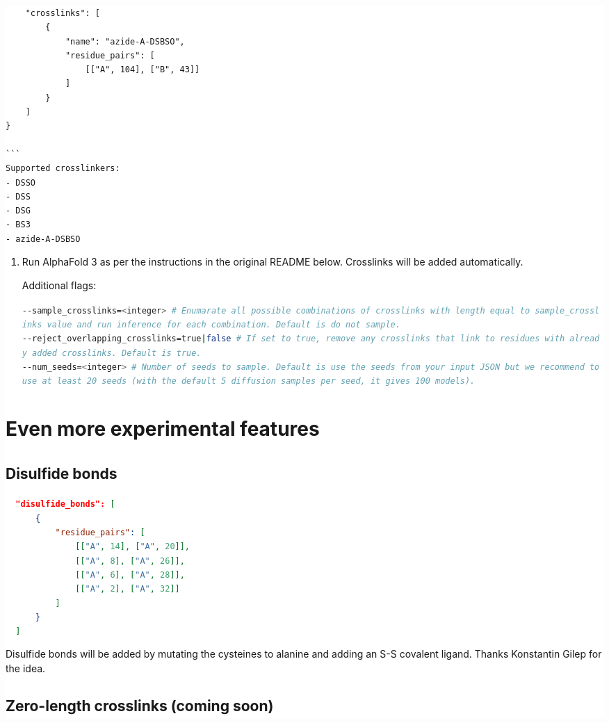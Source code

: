         "crosslinks": [
            {
                "name": "azide-A-DSBSO",
                "residue_pairs": [
                    [["A", 104], ["B", 43]]
                ]
            }
        ]
    }

    ```
    Supported crosslinkers:
    - DSSO
    - DSS
    - DSG
    - BS3
    - azide-A-DSBSO
1. Run AlphaFold 3 as per the instructions in the original README below. Crosslinks will be added automatically.

    Additional flags:
    ```bash
    --sample_crosslinks=<integer> # Enumarate all possible combinations of crosslinks with length equal to sample_crosslinks value and run inference for each combination. Default is do not sample.
    --reject_overlapping_crosslinks=true|false # If set to true, remove any crosslinks that link to residues with already added crosslinks. Default is true.
    --num_seeds=<integer> # Number of seeds to sample. Default is use the seeds from your input JSON but we recommend to use at least 20 seeds (with the default 5 diffusion samples per seed, it gives 100 models).
    ```

# Even more experimental features

## Disulfide bonds

```json
  "disulfide_bonds": [
      {
          "residue_pairs": [
              [["A", 14], ["A", 20]],
              [["A", 8], ["A", 26]],
              [["A", 6], ["A", 28]],
              [["A", 2], ["A", 32]]
          ]
      }
  ]
``` 
Disulfide bonds will be added by mutating the cysteines to alanine and adding an S-S covalent ligand. Thanks Konstantin Gilep for the idea.

## Zero-length crosslinks (coming soon)
